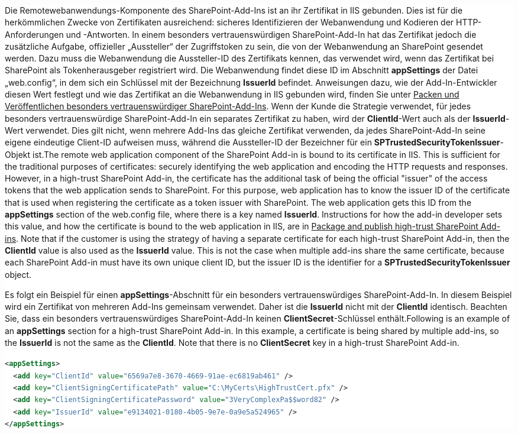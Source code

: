 <span data-ttu-id="61cea-p115">Die Remotewebanwendungs-Komponente des SharePoint-Add-Ins ist an ihr Zertifikat in IIS gebunden. Dies ist für die herkömmlichen Zwecke von Zertifikaten ausreichend: sicheres Identifizieren der Webanwendung und Kodieren der HTTP-Anforderungen und -Antworten. In einem besonders vertrauenswürdigen SharePoint-Add-In hat das Zertifikat jedoch die zusätzliche Aufgabe, offizieller „Aussteller“ der Zugriffstoken zu sein, die von der Webanwendung an SharePoint gesendet werden. Dazu muss die Webanwendung die Aussteller-ID des Zertifikats kennen, das verwendet wird, wenn das Zertifikat bei SharePoint als Tokenherausgeber registriert wird. Die Webanwendung findet diese ID im Abschnitt **appSettings** der Datei „web.config“, in dem sich ein Schlüssel mit der Bezeichnung **IssuerId** befindet. Anweisungen dazu, wie der Add-In-Entwickler diesen Wert festlegt und wie das Zertifikat an die Webanwendung in IIS gebunden wird, finden Sie unter [Packen und Veröffentlichen besonders vertrauenswürdiger SharePoint-Add-Ins](package-and-publish-high-trust-sharepoint-add-ins.md). Wenn der Kunde die Strategie verwendet, für jedes besonders vertrauenswürdige SharePoint-Add-In ein separates Zertifikat zu haben, wird der **ClientId**-Wert auch als der **IssuerId**-Wert verwendet. Dies gilt nicht, wenn mehrere Add-Ins das gleiche Zertifikat verwenden, da jedes SharePoint-Add-In seine eigene eindeutige Client-ID aufweisen muss, während die Aussteller-ID der Bezeichner für ein **SPTrustedSecurityTokenIssuer**-Objekt ist.</span><span class="sxs-lookup"><span data-stu-id="61cea-p115">The remote web application component of the SharePoint Add-in is bound to its certificate in IIS. This is sufficient for the traditional purposes of certificates: securely identifying the web application and encoding the HTTP requests and responses. However, in a high-trust SharePoint Add-in, the certificate has the additional task of being the official "issuer" of the access tokens that the web application sends to SharePoint. For this purpose, web application has to know the issuer ID of the certificate that is used when registering the certificate as a token issuer with SharePoint. The web application gets this ID from the  **appSettings** section of the web.config file, where there is a key named **IssuerId**. Instructions for how the add-in developer sets this value, and how the certificate is bound to the web application in IIS, are in  [Package and publish high-trust SharePoint Add-ins](package-and-publish-high-trust-sharepoint-add-ins.md). Note that if the customer is using the strategy of having a separate certificate for each high-trust SharePoint Add-in, then the  **ClientId** value is also used as the **IssuerId** value. This is not the case when multiple add-ins share the same certificate, because each SharePoint Add-in must have its own unique client ID, but the issuer ID is the identifier for a **SPTrustedSecurityTokenIssuer** object.</span></span>
 

 
<span data-ttu-id="61cea-p116">Es folgt ein Beispiel für einen **appSettings**-Abschnitt für ein besonders vertrauenswürdiges SharePoint-Add-In. In diesem Beispiel wird ein Zertifikat von mehreren Add-Ins gemeinsam verwendet. Daher ist die **IssuerId** nicht mit der **ClientId** identisch. Beachten Sie, dass ein besonders vertrauenswürdiges SharePoint-Add-In keinen **ClientSecret**-Schlüssel enthält.</span><span class="sxs-lookup"><span data-stu-id="61cea-p116">Following is an example of an  **appSettings** section for a high-trust SharePoint Add-in. In this example, a certificate is being shared by multiple add-ins, so the **IssuerId** is not the same as the **ClientId**. Note that there is no  **ClientSecret** key in a high-trust SharePoint Add-in.</span></span>
 

 



```XML
<appSettings>
  <add key="ClientId" value="6569a7e8-3670-4669-91ae-ec6819ab461" />
  <add key="ClientSigningCertificatePath" value="C:\MyCerts\HighTrustCert.pfx" />
  <add key="ClientSigningCertificatePassword" value="3VeryComplexPa$$word82" />
  <add key="IssuerId" value="e9134021-0180-4b05-9e7e-0a9e5a524965" />
</appSettings>

```
